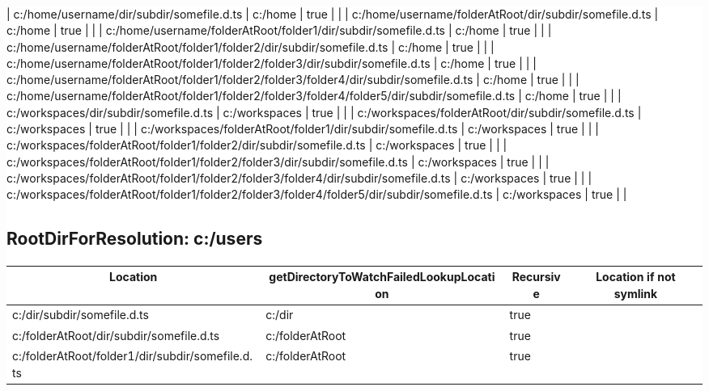 | c:/home/username/dir/subdir/somefile.d.ts                                                      | c:/home                                                                                        | true      |                                                                                                |
| c:/home/username/folderAtRoot/dir/subdir/somefile.d.ts                                         | c:/home                                                                                        | true      |                                                                                                |
| c:/home/username/folderAtRoot/folder1/dir/subdir/somefile.d.ts                                 | c:/home                                                                                        | true      |                                                                                                |
| c:/home/username/folderAtRoot/folder1/folder2/dir/subdir/somefile.d.ts                         | c:/home                                                                                        | true      |                                                                                                |
| c:/home/username/folderAtRoot/folder1/folder2/folder3/dir/subdir/somefile.d.ts                 | c:/home                                                                                        | true      |                                                                                                |
| c:/home/username/folderAtRoot/folder1/folder2/folder3/folder4/dir/subdir/somefile.d.ts         | c:/home                                                                                        | true      |                                                                                                |
| c:/home/username/folderAtRoot/folder1/folder2/folder3/folder4/folder5/dir/subdir/somefile.d.ts | c:/home                                                                                        | true      |                                                                                                |
| c:/workspaces/dir/subdir/somefile.d.ts                                                         | c:/workspaces                                                                                  | true      |                                                                                                |
| c:/workspaces/folderAtRoot/dir/subdir/somefile.d.ts                                            | c:/workspaces                                                                                  | true      |                                                                                                |
| c:/workspaces/folderAtRoot/folder1/dir/subdir/somefile.d.ts                                    | c:/workspaces                                                                                  | true      |                                                                                                |
| c:/workspaces/folderAtRoot/folder1/folder2/dir/subdir/somefile.d.ts                            | c:/workspaces                                                                                  | true      |                                                                                                |
| c:/workspaces/folderAtRoot/folder1/folder2/folder3/dir/subdir/somefile.d.ts                    | c:/workspaces                                                                                  | true      |                                                                                                |
| c:/workspaces/folderAtRoot/folder1/folder2/folder3/folder4/dir/subdir/somefile.d.ts            | c:/workspaces                                                                                  | true      |                                                                                                |
| c:/workspaces/folderAtRoot/folder1/folder2/folder3/folder4/folder5/dir/subdir/somefile.d.ts    | c:/workspaces                                                                                  | true      |                                                                                                |

## RootDirForResolution: c:/users

| Location                                                                                       | getDirectoryToWatchFailedLookupLocation                                                        | Recursive | Location if not symlink                                                                        |
| ---------------------------------------------------------------------------------------------- | ---------------------------------------------------------------------------------------------- | --------- | ---------------------------------------------------------------------------------------------- |
| c:/dir/subdir/somefile.d.ts                                                                    | c:/dir                                                                                         | true      |                                                                                                |
| c:/folderAtRoot/dir/subdir/somefile.d.ts                                                       | c:/folderAtRoot                                                                                | true      |                                                                                                |
| c:/folderAtRoot/folder1/dir/subdir/somefile.d.ts                                               | c:/folderAtRoot                                                                                | true      |                                                                                                |